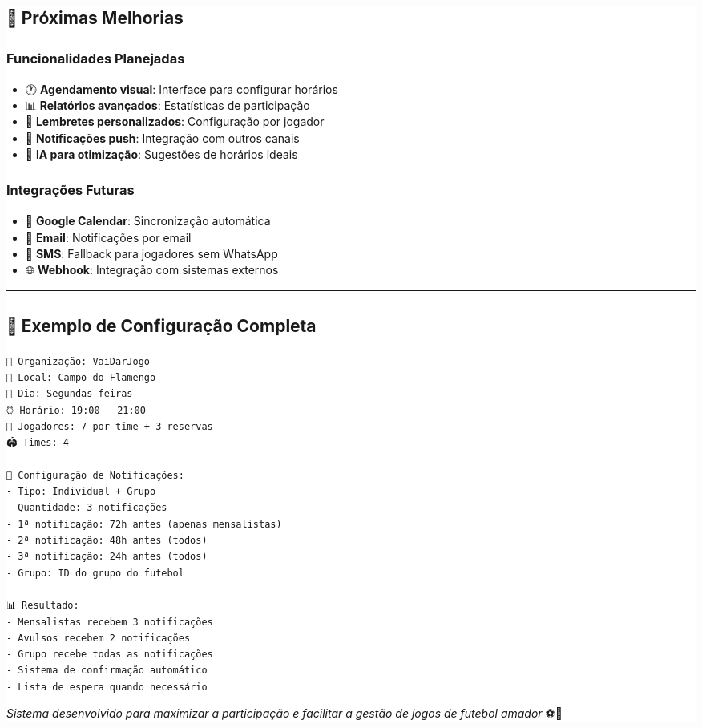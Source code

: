 ## 🔮 Próximas Melhorias

### Funcionalidades Planejadas
- 🕐 **Agendamento visual**: Interface para configurar horários
- 📊 **Relatórios avançados**: Estatísticas de participação
- 🔔 **Lembretes personalizados**: Configuração por jogador
- 📱 **Notificações push**: Integração com outros canais
- 🤖 **IA para otimização**: Sugestões de horários ideais

### Integrações Futuras
- 📅 **Google Calendar**: Sincronização automática
- 📧 **Email**: Notificações por email
- 📱 **SMS**: Fallback para jogadores sem WhatsApp
- 🌐 **Webhook**: Integração com sistemas externos

---

## 📝 Exemplo de Configuração Completa

```
🏢 Organização: VaiDarJogo
📍 Local: Campo do Flamengo
📅 Dia: Segundas-feiras
⏰ Horário: 19:00 - 21:00
👥 Jogadores: 7 por time + 3 reservas
🏟️ Times: 4

📱 Configuração de Notificações:
- Tipo: Individual + Grupo
- Quantidade: 3 notificações
- 1ª notificação: 72h antes (apenas mensalistas)
- 2ª notificação: 48h antes (todos)
- 3ª notificação: 24h antes (todos)
- Grupo: ID do grupo do futebol

📊 Resultado:
- Mensalistas recebem 3 notificações
- Avulsos recebem 2 notificações
- Grupo recebe todas as notificações
- Sistema de confirmação automático
- Lista de espera quando necessário
```

*Sistema desenvolvido para maximizar a participação e facilitar a gestão de jogos de futebol amador* ⚽🎯
